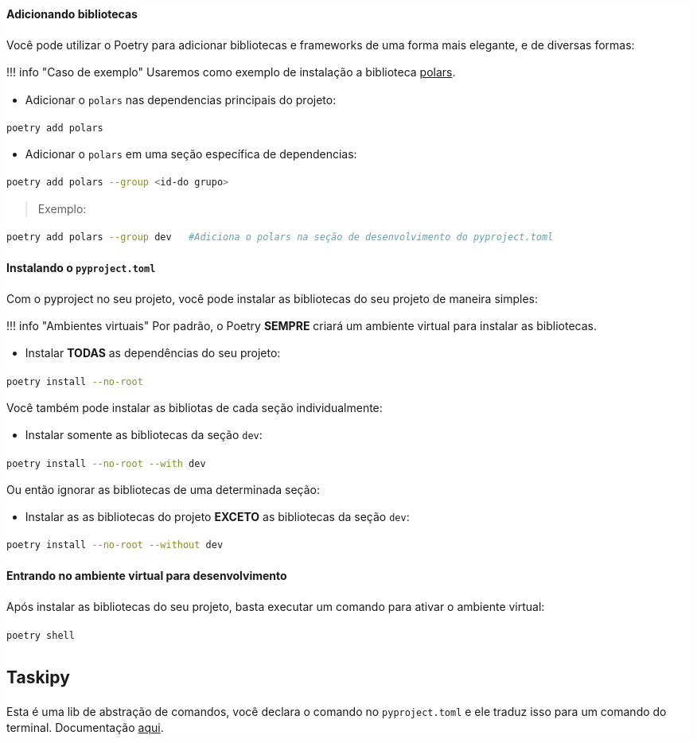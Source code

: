 #### Adicionando bibliotecas
Você pode utilizar o Poetry para adicionar bibliotecas e frameworks de uma forma mais elegante, e de diversas formas:

!!! info "Caso de exemplo"
    Usaremos como exemplo de instalação a biblioteca [polars](https://pola-rs.github.io/polars/py-polars/html/reference/).

- Adicionar o `polars` nas dependencias principais do projeto:
```bash
poetry add polars
```

- Adicionar o `polars` em uma seção específica de dependencias:
```bash
poetry add polars --group <id-do grupo>
```
>Exemplo:
```bash
poetry add polars --group dev   #Adiciona o polars na seção de desenvolvimento do pyproject.toml
```

#### Instalando o `pyproject.toml`
Com o pyproject no seu projeto, você pode instalar as bibliotecas do seu projeto de maneira simples:

!!! info "Ambientes virtuais"
    Por padrão, o Poetry **SEMPRE** criará um ambiente virtual para instalar as bibliotecas.

- Instalar **TODAS** as dependências do seu projeto:
```bash
poetry install --no-root
```

Você também pode instalar as bibliotas de cada seção individualmente:

- Instalar somente as bibliotecas da seção `dev`:
```bash
poetry install --no-root --with dev
```

Ou então ignorar as bibliotecas de uma determinada seção:

- Instalar as as bibliotecas do projeto **EXCETO** as bibliotecas da seção `dev`:
```bash
poetry install --no-root --without dev
```

#### Entrando no ambiente virtual para desenvolvimento
Após instalar as bibliotecas do seu projeto, basta executar um comando para ativar o ambiente virtual:

```bash
poetry shell
```

## Taskipy
Esta é uma lib de abstração de comandos, você declara o comando no `pyproject.toml` e ele traduz isso para um comando do terminal. Documentação [aqui](https://github.com/taskipy/taskipy).
